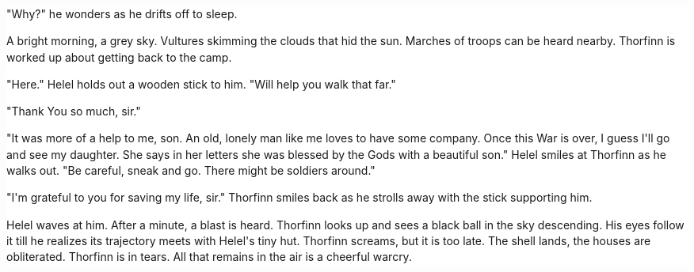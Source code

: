 "Why?" he wonders as he drifts off to sleep.  

A bright morning, a grey sky. Vultures skimming the clouds that hid the sun. Marches of troops can be heard nearby. Thorfinn is worked up about getting back to the camp. 

"Here." Helel holds out a wooden stick to him. "Will help you walk that far." 

"Thank You so much, sir." 

"It was more of a help to me, son. An old, lonely man like me loves to have some company. Once this  War is over, I guess I'll go and see my daughter. She says in her letters she was blessed by the Gods with a beautiful son." Helel smiles at Thorfinn as he walks out. "Be careful, sneak and go. There might be soldiers around." 

"I'm grateful to you for saving my life, sir." Thorfinn smiles back as he strolls away with the stick  supporting him.  

Helel waves at him. After a minute, a blast is heard. Thorfinn looks up and sees a black ball in the sky descending. His eyes follow it till he realizes its trajectory meets with Helel's tiny hut. Thorfinn screams, but it is too late. The shell lands, the houses are obliterated. Thorfinn is in tears. All that remains in the air is a cheerful warcry.  
